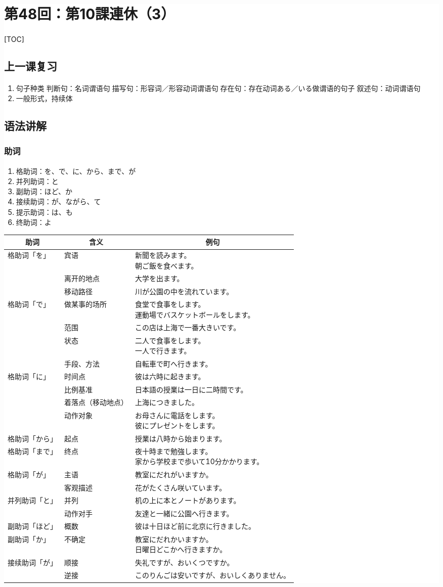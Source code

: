 # 第48回：第10課連休（3）

[TOC]

## 上一课复习

1. 句子种类
   判断句：名词谓语句
   描写句：形容词／形容动词谓语句
   存在句：存在动词ある／いる做谓语的句子
   叙述句：动词谓语句
2. 一般形式，持续体

## 语法讲解

### 助词

1. 格助词：を、で、に、から、まで、が
2. 并列助词：と
3. 副助词：ほど、か
4. 接续助词：が、ながら、て
5. 提示助词：は、も
6. 终助词：よ

| 助词                 | 含义               | 例句                                                         |
| -------------------- | ------------------ | ------------------------------------------------------------ |
| 格助词「を」         | 宾语               | 新聞を読みます。<br/>朝ご飯を食べます。                      |
|                      | 离开的地点         | 大学を出ます。                                               |
|                      | 移动路径           | 川が公園の中を流れています。                                 |
| 格助词「で」         | 做某事的场所       | 食堂で食事をします。<br/>運動場でバスケットボールをします。  |
|                      | 范围               | この店は上海で一番大きいです。                               |
|                      | 状态               | 二人で食事をします。<br/>一人で行きます。                    |
|                      | 手段、方法         | 自転車で町へ行きます。                                       |
| 格助词「に」         | 时间点             | 彼は六時に起きます。                                         |
|                      | 比例基准           | 日本語の授業は一日に二時間です。                             |
|                      | 着落点（移动地点） | 上海につきました。                                           |
|                      | 动作对象           | お母さんに電話をします。<br/>彼にプレゼントをします。        |
| 格助词「から」       | 起点               | 授業は八時から始まります。                                   |
| 格助词「まで」       | 终点               | 夜十時まで勉強します。<br/>家から学校まで歩いて10分かかります。 |
| 格助词「が」         | 主语               | 教室にだれがいますか。                                       |
|                      | 客观描述           | 花がたくさん咲いています。                                   |
| 并列助词「と」       | 并列               | 机の上に本とノートがあります。                               |
|                      | 动作对手           | 友達と一緒に公園へ行きます。                                 |
| 副助词「ほど」       | 概数               | 彼は十日ほど前に北京に行きました。                           |
| 副助词「か」         | 不确定             | 教室にだれかいますか。<br/>日曜日どこかへ行きますか。        |
| 接续助词「が」       | 顺接               | 失礼ですが、おいくつですか。                                 |
|                      | 逆接               | このりんごは安いですが、おいしくありません。                 |